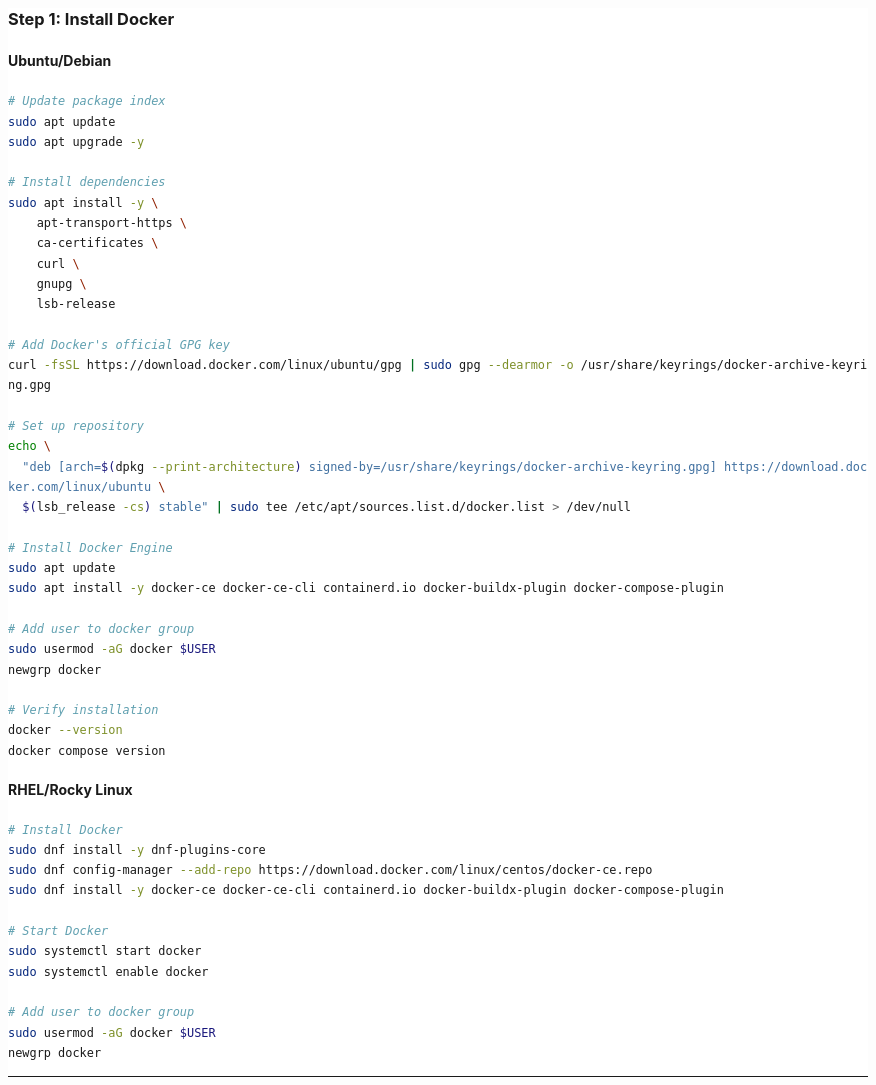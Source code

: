 ### Step 1: Install Docker

#### Ubuntu/Debian

```bash
# Update package index
sudo apt update
sudo apt upgrade -y

# Install dependencies
sudo apt install -y \
    apt-transport-https \
    ca-certificates \
    curl \
    gnupg \
    lsb-release

# Add Docker's official GPG key
curl -fsSL https://download.docker.com/linux/ubuntu/gpg | sudo gpg --dearmor -o /usr/share/keyrings/docker-archive-keyring.gpg

# Set up repository
echo \
  "deb [arch=$(dpkg --print-architecture) signed-by=/usr/share/keyrings/docker-archive-keyring.gpg] https://download.docker.com/linux/ubuntu \
  $(lsb_release -cs) stable" | sudo tee /etc/apt/sources.list.d/docker.list > /dev/null

# Install Docker Engine
sudo apt update
sudo apt install -y docker-ce docker-ce-cli containerd.io docker-buildx-plugin docker-compose-plugin

# Add user to docker group
sudo usermod -aG docker $USER
newgrp docker

# Verify installation
docker --version
docker compose version
```

#### RHEL/Rocky Linux

```bash
# Install Docker
sudo dnf install -y dnf-plugins-core
sudo dnf config-manager --add-repo https://download.docker.com/linux/centos/docker-ce.repo
sudo dnf install -y docker-ce docker-ce-cli containerd.io docker-buildx-plugin docker-compose-plugin

# Start Docker
sudo systemctl start docker
sudo systemctl enable docker

# Add user to docker group
sudo usermod -aG docker $USER
newgrp docker
```

---